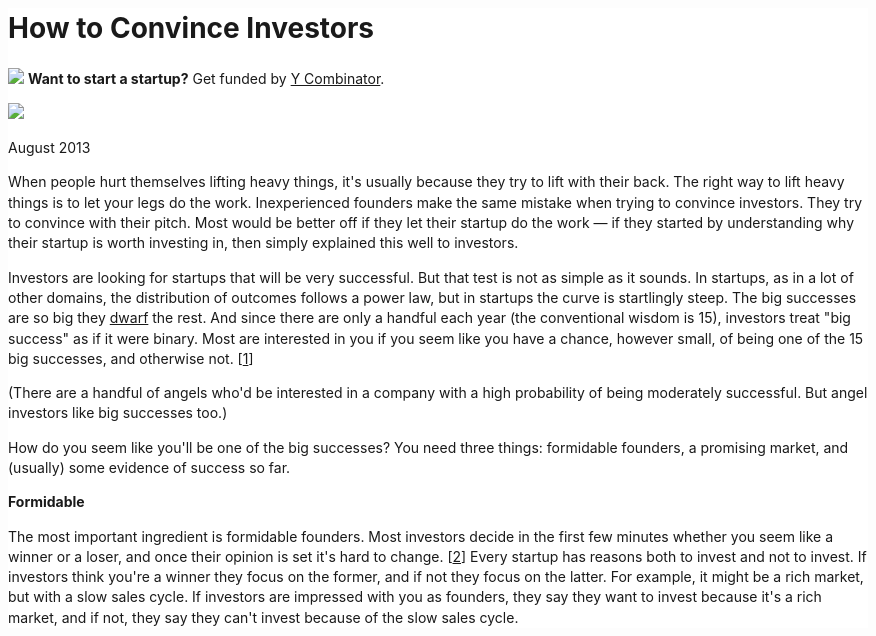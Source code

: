 # How to Convince Investors


![](http://www.virtumundo.com/images/spacer.gif)
**Want to start a startup?** Get funded by
[Y Combinator](http://ycombinator.com/apply.html).

  
![](http://www.virtumundo.com/images/spacer.gif)


August 2013  
  
When people hurt themselves lifting heavy things, it's usually
because they try to lift with their back. The right way to lift
heavy things is to let your legs do the work. Inexperienced founders
make the same mistake when trying to convince investors. They try
to convince with their pitch. Most would be better off if they let
their startup do the work — if they started by understanding why
their startup is worth investing in, then simply explained this
well to investors.  
  
Investors are looking for startups that will be very successful.
But that test is not as simple as it sounds. In startups, as in a
lot of other domains, the distribution of outcomes follows a power
law, but in startups the curve is startlingly steep. The big
successes are so big they 
[dwarf](swan.html) the rest. And since there are only
a handful each year (the conventional wisdom is 15), investors treat
"big success" as if it were binary. Most are interested in you if
you seem like you have a chance, however small, of being one of the
15 big successes, and otherwise not.
[[1](#f1n)]  
  
(There are a handful of angels who'd be interested in a company
with a high probability of being moderately successful. But angel
investors like big successes too.)  
  
How do you seem like you'll be one of the big successes? You need
three things: formidable founders, a promising market, and (usually)
some evidence of success so far.  
  
**Formidable**  
  
The most important ingredient is formidable founders. Most investors
decide in the first few minutes whether you seem like a winner or
a loser, and once their opinion is set it's hard to change. [[2](#f2n)]
Every startup has reasons both to invest and not to invest. If
investors think you're a winner they focus on the former, and if
not they focus on the latter. For example, it might be a rich
market, but with a slow sales cycle. If investors are impressed
with you as founders, they say they want to invest because it's a
rich market, and if not, they say they can't invest because of the
slow sales cycle.  
  